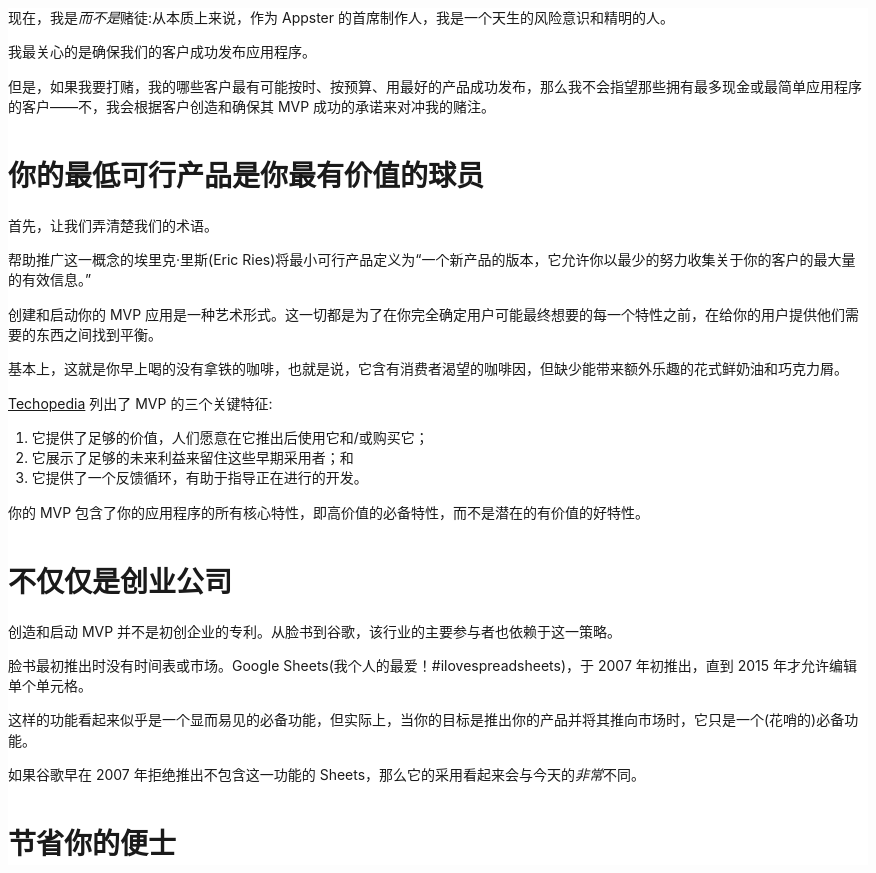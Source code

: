 现在，我是*而不是*赌徒:从本质上来说，作为 Appster 的首席制作人，我是一个天生的风险意识和精明的人。

我最关心的是确保我们的客户成功发布应用程序。

但是，如果我要打赌，我的哪些客户最有可能按时、按预算、用最好的产品成功发布，那么我不会指望那些拥有最多现金或最简单应用程序的客户——不，我会根据客户创造和确保其 MVP 成功的承诺来对冲我的赌注。

# 你的最低可行产品是你最有价值的球员

首先，让我们弄清楚我们的术语。

帮助推广这一概念的埃里克·里斯(Eric Ries)将最小可行产品定义为“一个新产品的版本，它允许你以最少的努力收集关于你的客户的最大量的有效信息。”

创建和启动你的 MVP 应用是一种艺术形式。这一切都是为了在你完全确定用户可能最终想要的每一个特性之前，在给你的用户提供他们需要的东西之间找到平衡。

基本上，这就是你早上喝的没有拿铁的咖啡，也就是说，它含有消费者渴望的咖啡因，但缺少能带来额外乐趣的花式鲜奶油和巧克力屑。

[Techopedia](https://www.techopedia.com/definition/27809/minimum-viable-product-mvp) 列出了 MVP 的三个关键特征:

1.  它提供了足够的价值，人们愿意在它推出后使用它和/或购买它；
2.  它展示了足够的未来利益来留住这些早期采用者；和
3.  它提供了一个反馈循环，有助于指导正在进行的开发。

你的 MVP 包含了你的应用程序的所有核心特性，即高价值的必备特性，而不是潜在的有价值的好特性。

# 不仅仅是创业公司

创造和启动 MVP 并不是初创企业的专利。从脸书到谷歌，该行业的主要参与者也依赖于这一策略。

脸书最初推出时没有时间表或市场。Google Sheets(我个人的最爱！#ilovespreadsheets)，于 2007 年初推出，直到 2015 年才允许编辑单个单元格。

这样的功能看起来似乎是一个显而易见的必备功能，但实际上，当你的目标是推出你的产品并将其推向市场时，它只是一个(花哨的)必备功能。

如果谷歌早在 2007 年拒绝推出不包含这一功能的 Sheets，那么它的采用看起来会与今天的*非常*不同。

# 节省你的便士
